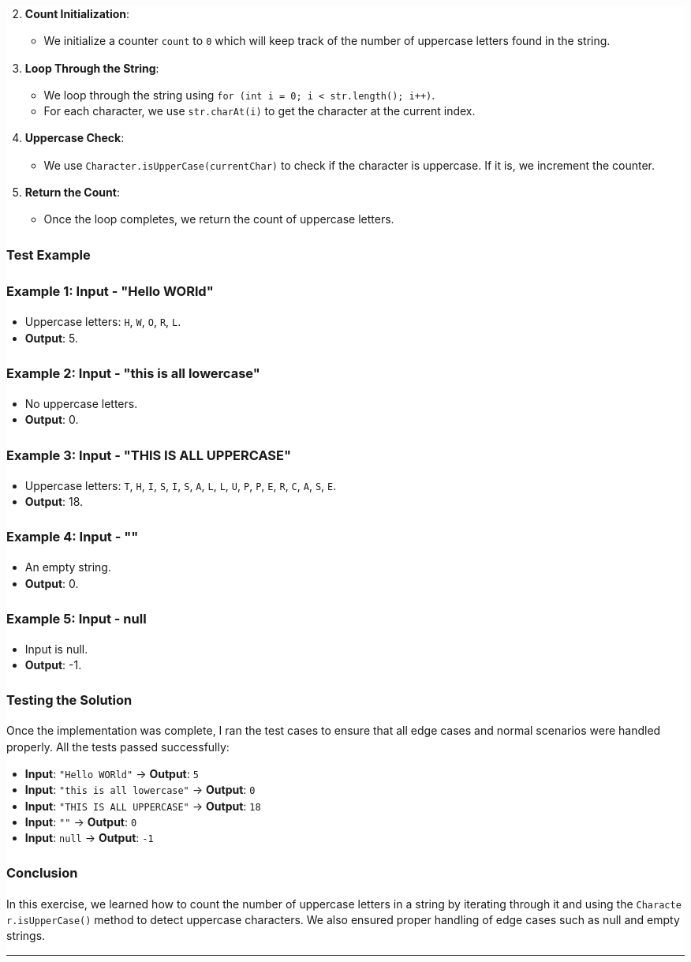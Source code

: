 2. **Count Initialization**:
   - We initialize a counter `count` to `0` which will keep track of the number of uppercase letters found in the string.
   
3. **Loop Through the String**:
   - We loop through the string using `for (int i = 0; i < str.length(); i++)`.
   - For each character, we use `str.charAt(i)` to get the character at the current index.
   
4. **Uppercase Check**:
   - We use `Character.isUpperCase(currentChar)` to check if the character is uppercase. If it is, we increment the counter.

5. **Return the Count**:
   - Once the loop completes, we return the count of uppercase letters.

### Test Example

### Example 1: Input - "Hello WORld"
- Uppercase letters: `H`, `W`, `O`, `R`, `L`.
- **Output**: 5.

### Example 2: Input - "this is all lowercase"
- No uppercase letters.
- **Output**: 0.

### Example 3: Input - "THIS IS ALL UPPERCASE"
- Uppercase letters: `T`, `H`, `I`, `S`, `I`, `S`, `A`, `L`, `L`, `U`, `P`, `P`, `E`, `R`, `C`, `A`, `S`, `E`.
- **Output**: 18.

### Example 4: Input - ""
- An empty string.
- **Output**: 0.

### Example 5: Input - null
- Input is null.
- **Output**: -1.

### Testing the Solution

Once the implementation was complete, I ran the test cases to ensure that all edge cases and normal scenarios were handled properly. All the tests passed successfully:
- **Input**: `"Hello WORld"` → **Output**: `5`
- **Input**: `"this is all lowercase"` → **Output**: `0`
- **Input**: `"THIS IS ALL UPPERCASE"` → **Output**: `18`
- **Input**: `""` → **Output**: `0`
- **Input**: `null` → **Output**: `-1`

### Conclusion

In this exercise, we learned how to count the number of uppercase letters in a string by iterating through it and using the `Character.isUpperCase()` method to detect uppercase characters. We also ensured proper handling of edge cases such as null and empty strings.

---